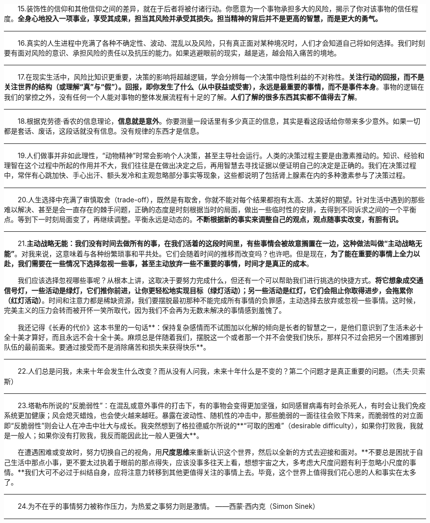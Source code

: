 
&emsp;&emsp;15.装饰性的信仰和其他信仰之间的差异，就在于后者将被付诸行动。你愿意为一个事物承担多大的风险，揭示了你对该事物的信任程度。**全身心地投入一项事业，享受其成果，担当其风险并承受其损失。担当精神的背后并不是更高的智慧，而是更大的勇气。**

---

&emsp;&emsp;16.真实的人生进程中充满了各种不确定性、波动、混乱以及风险，只有真正面对某种境况时，人们才会知道自己将如何选择。我们时刻要有面对风险的意识、承担风险的责任以及抗压的能力。如果逃避眼前的现实，越是逃，越会陷入痛苦的境地。

---

&emsp;&emsp;17.在现实生活中，风险比知识更重要，决策的影响将超越逻辑，学会分辨每一个决策中隐性利益的不对称性。**关注行动的回报，而不是关注世界的结构（或理解“真”与“假”）。回报，即你发生了什么（从中获益或受害），永远是最重要的事情，而不是事件本身**。事物的逻辑在我们的掌控之外，没有任何一个人能对事物的整体发展流程有十足的了解。**人们了解的很多东西其实都不值得去了解**。

---

&emsp;&emsp;18.根据克劳德·香农的信息理论，**信息就是意外**。你要测量一段话里有多少真正的信息，其实是看这段话给你带来多少意外。如果一切都是套话、废话，这段话就没有信息。没有规律的东西才是信息。

---

&emsp;&emsp;19.人们做事并非如此理性，“动物精神”时常会影响个人决策，甚至主导社会运行。人类的决策过程主要是由激素推动的。知识、经验和理智在这个过程中所起的作用并不大，我们往往是在做出决定之后，再用智慧去寻找证据以便证明自己的决定是正确的。我们在决策过程中，常伴有心跳加快、手心出汗、额头发冷和主观忽略部分事实等现象，这些都说明了包括肾上腺素在内的多种激素参与了决策过程。

---

&emsp;&emsp;20.人生选择中充满了审慎取舍（trade-off），既然是有取舍，你就不能对每个结果都抱有太高、太美好的期望。针对生活中遇到的那些难以解决、甚至是会一直存在的棘手问题，正确的态度是时刻根据当时的局面，做出一些临时性的安排，去得到不同诉求之间的一个平衡点。等到下一时刻局面变了，再继续调整。平衡永远是动态的。**不断根据新的事实来调整自己的观点，观点随事实改变，有胆有识。**

---

&emsp;&emsp;21.**主动战略无能：我们没有时间去做所有的事，在我们活着的这段时间里，有些事情会被故意搁置在一边，这种做法叫做“主动战略无能”**。对我来说，这意味着与各种纷繁琐事和平共处。它们会随着时间的推移而改变吗？也许吧。但是现在，**为了能在重要的事情上全力以赴，我们需要在一些情况下选择忽视一些事，甚至主动放弃一些不重要的事情，时间才是真正的成本**。

&emsp;&emsp;我们应该选择忽视哪些事呢？从根本上讲，这取决于要努力完成什么，但还有一个可以帮助我们进行挑选的快捷方式。**将它想象成交通信号灯，一些活动是绿灯，它们推你前进，让你更轻松地实现目标（绿灯活动）；另一些活动是红灯，它们会阻止你取得进步，会拖累你（红灯活动）**。时间和注意力都是稀缺资源，我们要摆脱最初那种不能完成所有事情的负罪感，主动选择去放弃或忽视一些事情。这时候，完美主义的压力会转而被开怀一笑所取代，因为我们不会再为无数未解决的事情感到羞愧了。

&emsp;&emsp;我还记得《长寿的代价》这本书里的一句话**：保持复杂感情而不试图加以化解的倾向是长者的智慧之一，是他们意识到了生活未必十全十美才算好，而且永远不会十全十美。麻烦总是伴随着我们，摆脱这一个或者那一个并不会使我们快乐，那样只不过会把另一个困难挪到队伍的最前面来。要通过接受而不是消除痛苦和损失来获得快乐**。

---

&emsp;&emsp;22.人们总是问我，未来十年会发生什么改变？而从没有人问我，未来十年什么是不变的？第二个问题才是真正重要的问题。（杰夫·贝索斯）

---

&emsp;&emsp;23.塔勒布所说的“反脆弱性”：在混乱或意外事件的打击下，有的事物会变得更加坚强，如同感冒病毒有时会杀死人，有时会让我们免疫系统更加健康；风会熄灭蜡烛，也会使火越来越旺。暴露在波动性、随机性的冲击中，那些脆弱的一面往往会败下阵来，而脆弱性的对立面即“反脆弱性”则会让人在冲击中壮大与成长。我突然想到了格拉德威尔所说的**“可取的困难”（desirable difficulty），如果你打败我，我就是一般人；如果你没有打败我，我反而能因此比一般人更强大**。

&emsp;&emsp;在遭遇困难或变故时，努力切换自己的视角，用**尺度思维**来重新认识这个世界，然后以全新的方式去迎接和面对。**不要总是困扰于自己生活中那点小事，更不要太过执着于眼前的那点得失，应该没事多往天上看，想想宇宙之大，多考虑大尺度问题有利于忽略小尺度的事情。**我们大可不必过于纠结自身，应将注意力转移到其他更值得关注的事情上去。毕竟，这个世界上值得我们花心思的人和事实在太多了。

---

&emsp;&emsp;24.为不在乎的事情努力被称作压力，为热爱之事努力则是激情。 ——西蒙·西内克（Simon Sinek）

---
